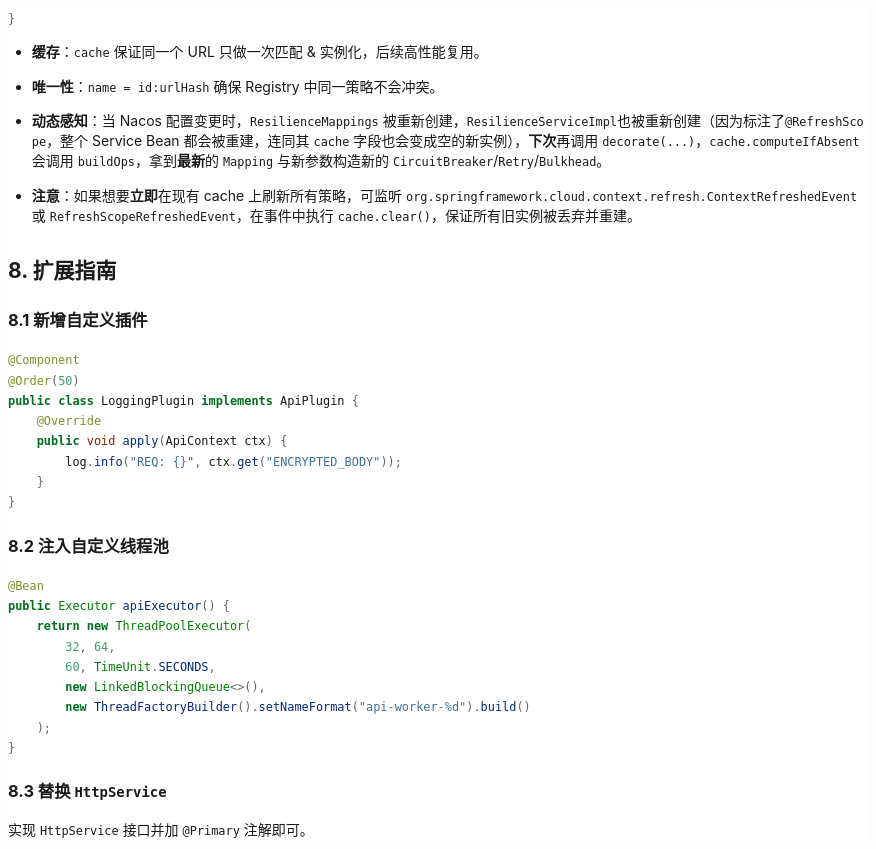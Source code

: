 ```java
}
```

- **缓存**：`cache` 保证同一个 URL 只做一次匹配 & 实例化，后续高性能复用。

- **唯一性**：`name = id:urlHash` 确保 Registry 中同一策略不会冲突。

- **动态感知**：当 Nacos 配置变更时，`ResilienceMappings` 被重新创建，`ResilienceServiceImpl`也被重新创建（因为标注了`@RefreshScope`，整个 Service Bean 都会被重建，连同其 `cache` 字段也会变成空的新实例），**下次**再调用 `decorate(...)`，`cache.computeIfAbsent` 会调用 `buildOps`，拿到**最新**的 `Mapping` 与新参数构造新的 `CircuitBreaker`/`Retry`/`Bulkhead`。

- **注意**：如果想要**立即**在现有 cache 上刷新所有策略，可监听 `org.springframework.cloud.context.refresh.ContextRefreshedEvent` 或 `RefreshScopeRefreshedEvent`，在事件中执行 `cache.clear()`，保证所有旧实例被丢弃并重建。



## 8. 扩展指南

### 8.1 新增自定义插件

```java
@Component
@Order(50)
public class LoggingPlugin implements ApiPlugin {
    @Override
    public void apply(ApiContext ctx) {
        log.info("REQ: {}", ctx.get("ENCRYPTED_BODY"));
    }
}
```

### 8.2  注入自定义线程池

```java
@Bean
public Executor apiExecutor() {
    return new ThreadPoolExecutor(
        32, 64,
        60, TimeUnit.SECONDS,
        new LinkedBlockingQueue<>(),
        new ThreadFactoryBuilder().setNameFormat("api-worker-%d").build()
    );
}
```

### 8.3 替换 `HttpService`

实现 `HttpService` 接口并加 `@Primary` 注解即可。


